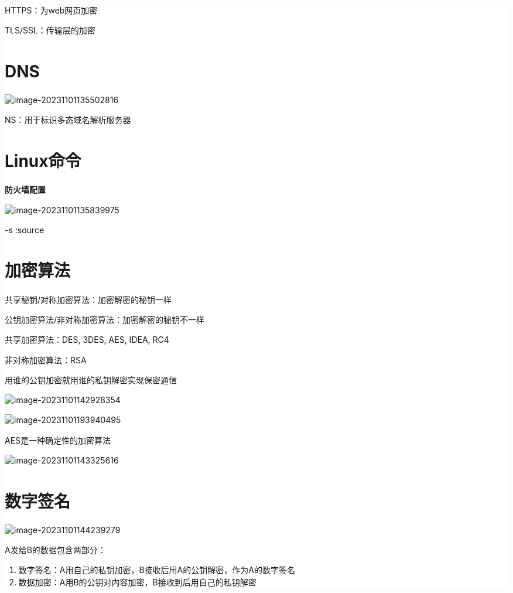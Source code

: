 HTTPS：为web网页加密

TLS/SSL：传输层的加密



# DNS

![image-20231101135502816](https://raw.githubusercontent.com/geeks7i/img/main/img/Typora-imgimage-20231101135502816.png)

NS：用于标识多态域名解析服务器

# Linux命令

**防火墙配置**

![image-20231101135839975](https://raw.githubusercontent.com/geeks7i/img/main/img/Typora-imgimage-20231101135839975.png)

-s :source



# 加密算法

共享秘钥/对称加密算法：加密解密的秘钥一样

公钥加密算法/非对称加密算法：加密解密的秘钥不一样

共享加密算法：DES, 3DES, AES, IDEA, RC4

非对称加密算法：RSA

用谁的公钥加密就用谁的私钥解密实现保密通信



![image-20231101142928354](https://raw.githubusercontent.com/geeks7i/img/main/img/Typora-imgimage-20231101142928354.png)

![image-20231101193940495](https://raw.githubusercontent.com/geeks7i/img/main/img/Typora-imgimage-20231101193940495.png)

AES是一种确定性的加密算法

![image-20231101143325616](https://raw.githubusercontent.com/geeks7i/img/main/img/Typora-imgimage-20231101143325616.png)



 

# 数字签名

![image-20231101144239279](https://raw.githubusercontent.com/geeks7i/img/main/img/Typora-imgimage-20231101144239279.png)

A发给B的数据包含两部分：

1. 数字签名：A用自己的私钥加密，B接收后用A的公钥解密，作为A的数字签名
2. 数据加密：A用B的公钥对内容加密，B接收到后用自己的私钥解密
